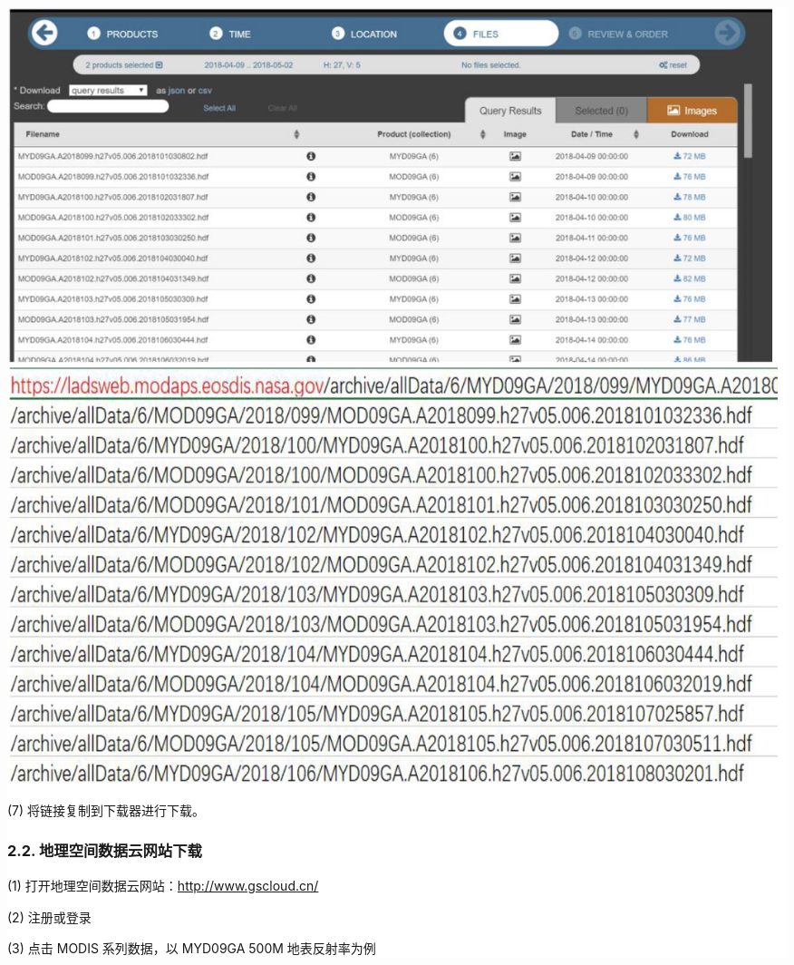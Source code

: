 ![](img/(2)国内外遥感影像下载/img-2023-01-05-13-43-35.png)

(7) 将链接复制到下载器进行下载。
### 2.2. 地理空间数据云网站下载
(1) 打开地理空间数据云网站：http://www.gscloud.cn/

(2) 注册或登录

(3) 点击 MODIS 系列数据，以 MYD09GA 500M 地表反射率为例
